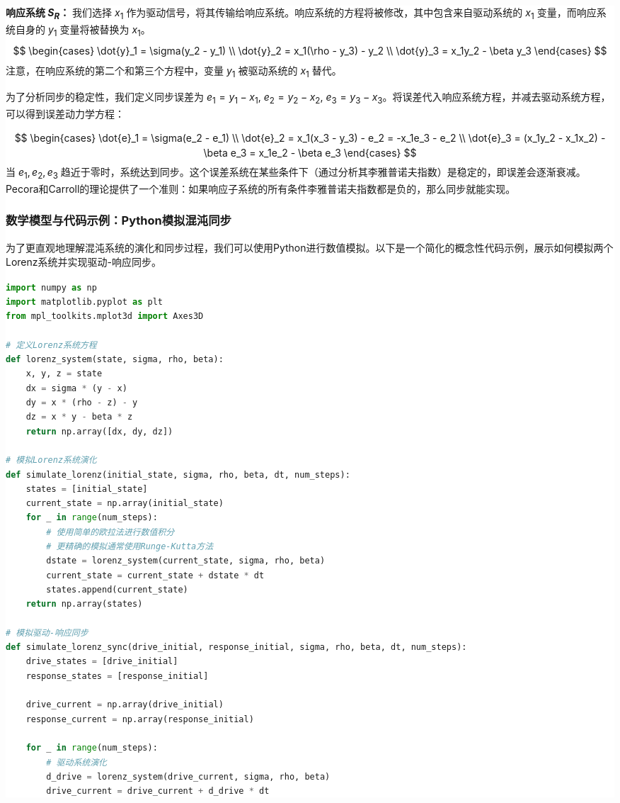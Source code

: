 **响应系统 $S_R$：**
我们选择 $x_1$ 作为驱动信号，将其传输给响应系统。响应系统的方程将被修改，其中包含来自驱动系统的 $x_1$ 变量，而响应系统自身的 $y_1$ 变量将被替换为 $x_1$。
$$
\begin{cases}
\dot{y}_1 = \sigma(y_2 - y_1) \\
\dot{y}_2 = x_1(\rho - y_3) - y_2 \\
\dot{y}_3 = x_1y_2 - \beta y_3
\end{cases}
$$
注意，在响应系统的第二个和第三个方程中，变量 $y_1$ 被驱动系统的 $x_1$ 替代。

为了分析同步的稳定性，我们定义同步误差为 $e_1 = y_1 - x_1$, $e_2 = y_2 - x_2$, $e_3 = y_3 - x_3$。将误差代入响应系统方程，并减去驱动系统方程，可以得到误差动力学方程：

$$
\begin{cases}
\dot{e}_1 = \sigma(e_2 - e_1) \\
\dot{e}_2 = x_1(x_3 - y_3) - e_2 = -x_1e_3 - e_2 \\
\dot{e}_3 = (x_1y_2 - x_1x_2) - \beta e_3 = x_1e_2 - \beta e_3
\end{cases}
$$
当 $e_1, e_2, e_3$ 趋近于零时，系统达到同步。这个误差系统在某些条件下（通过分析其李雅普诺夫指数）是稳定的，即误差会逐渐衰减。Pecora和Carroll的理论提供了一个准则：如果响应子系统的所有条件李雅普诺夫指数都是负的，那么同步就能实现。

### 数学模型与代码示例：Python模拟混沌同步

为了更直观地理解混沌系统的演化和同步过程，我们可以使用Python进行数值模拟。以下是一个简化的概念性代码示例，展示如何模拟两个Lorenz系统并实现驱动-响应同步。

```python
import numpy as np
import matplotlib.pyplot as plt
from mpl_toolkits.mplot3d import Axes3D

# 定义Lorenz系统方程
def lorenz_system(state, sigma, rho, beta):
    x, y, z = state
    dx = sigma * (y - x)
    dy = x * (rho - z) - y
    dz = x * y - beta * z
    return np.array([dx, dy, dz])

# 模拟Lorenz系统演化
def simulate_lorenz(initial_state, sigma, rho, beta, dt, num_steps):
    states = [initial_state]
    current_state = np.array(initial_state)
    for _ in range(num_steps):
        # 使用简单的欧拉法进行数值积分
        # 更精确的模拟通常使用Runge-Kutta方法
        dstate = lorenz_system(current_state, sigma, rho, beta)
        current_state = current_state + dstate * dt
        states.append(current_state)
    return np.array(states)

# 模拟驱动-响应同步
def simulate_lorenz_sync(drive_initial, response_initial, sigma, rho, beta, dt, num_steps):
    drive_states = [drive_initial]
    response_states = [response_initial]

    drive_current = np.array(drive_initial)
    response_current = np.array(response_initial)

    for _ in range(num_steps):
        # 驱动系统演化
        d_drive = lorenz_system(drive_current, sigma, rho, beta)
        drive_current = drive_current + d_drive * dt
```
